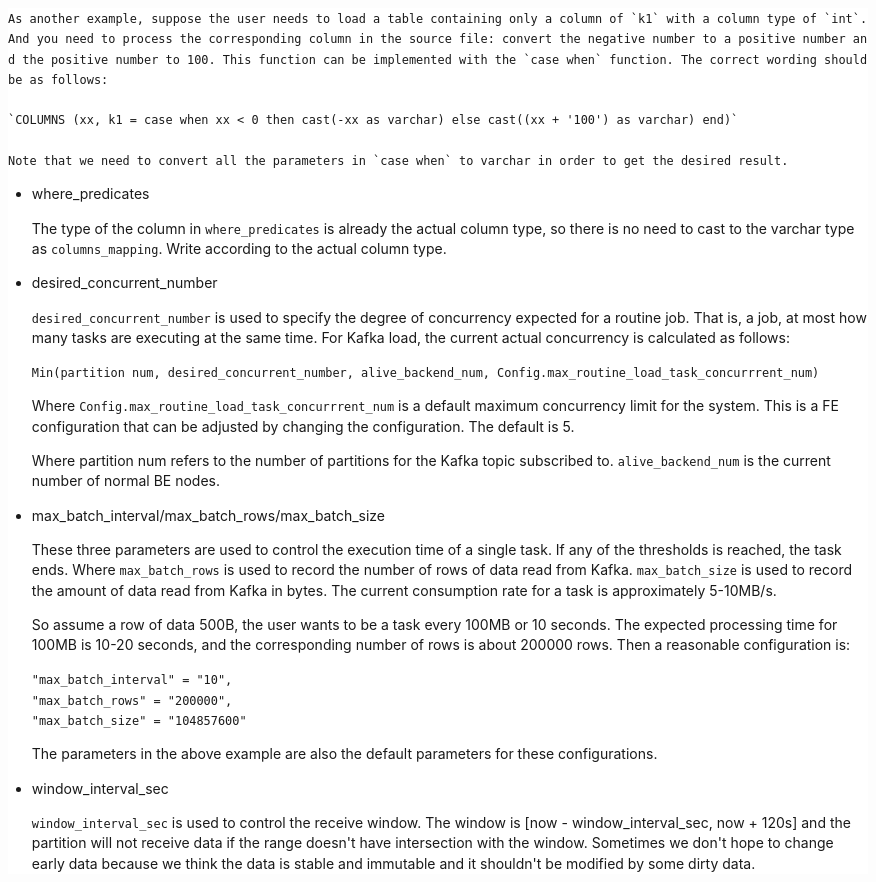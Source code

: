     As another example, suppose the user needs to load a table containing only a column of `k1` with a column type of `int`. And you need to process the corresponding column in the source file: convert the negative number to a positive number and the positive number to 100. This function can be implemented with the `case when` function. The correct wording should be as follows:

    `COLUMNS (xx, k1 = case when xx < 0 then cast(-xx as varchar) else cast((xx + '100') as varchar) end)`

    Note that we need to convert all the parameters in `case when` to varchar in order to get the desired result.

* where_predicates

    The type of the column in `where_predicates` is already the actual column type, so there is no need to cast to the varchar type as `columns_mapping`. Write according to the actual column type.

* desired\_concurrent\_number

    `desired_concurrent_number` is used to specify the degree of concurrency expected for a routine job. That is, a job, at most how many tasks are executing at the same time. For Kafka load, the current actual concurrency is calculated as follows:

    ```
    Min(partition num, desired_concurrent_number, alive_backend_num, Config.max_routine_load_task_concurrrent_num)
    ```

    Where `Config.max_routine_load_task_concurrrent_num` is a default maximum concurrency limit for the system. This is a FE configuration that can be adjusted by changing the configuration. The default is 5.

    Where partition num refers to the number of partitions for the Kafka topic subscribed to. `alive_backend_num` is the current number of normal BE nodes.

* max\_batch\_interval/max\_batch\_rows/max\_batch\_size

    These three parameters are used to control the execution time of a single task. If any of the thresholds is reached, the task ends. Where `max_batch_rows` is used to record the number of rows of data read from Kafka. `max_batch_size` is used to record the amount of data read from Kafka in bytes. The current consumption rate for a task is approximately 5-10MB/s.

    So assume a row of data 500B, the user wants to be a task every 100MB or 10 seconds. The expected processing time for 100MB is 10-20 seconds, and the corresponding number of rows is about 200000 rows. Then a reasonable configuration is:

    ```
    "max_batch_interval" = "10",
    "max_batch_rows" = "200000",
    "max_batch_size" = "104857600"
    ```

    The parameters in the above example are also the default parameters for these configurations.

* window\_interval\_sec

    `window_interval_sec` is used to control the receive window. The window is [now - window_interval_sec, now + 120s] and the partition will not receive data if the range doesn't have intersection with the window. Sometimes we don't hope to change early data because we think the data is stable and immutable and it shouldn't be modified by some dirty data.
